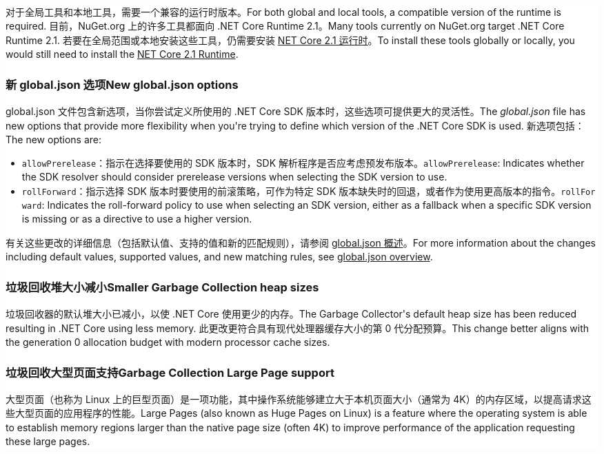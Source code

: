 <span data-ttu-id="6be9e-269">对于全局工具和本地工具，需要一个兼容的运行时版本。</span><span class="sxs-lookup"><span data-stu-id="6be9e-269">For both global and local tools, a compatible version of the runtime is required.</span></span> <span data-ttu-id="6be9e-270">目前，NuGet.org 上的许多工具都面向 .NET Core Runtime 2.1。</span><span class="sxs-lookup"><span data-stu-id="6be9e-270">Many tools currently on NuGet.org target .NET Core Runtime 2.1.</span></span> <span data-ttu-id="6be9e-271">若要在全局范围或本地安装这些工具，仍需要安装 [NET Core 2.1 运行时](https://dotnet.microsoft.com/download/dotnet/2.1)。</span><span class="sxs-lookup"><span data-stu-id="6be9e-271">To install these tools globally or locally, you would still need to install the [NET Core 2.1 Runtime](https://dotnet.microsoft.com/download/dotnet/2.1).</span></span>

### <a name="new-globaljson-options"></a><span data-ttu-id="6be9e-272">新 global.json 选项</span><span class="sxs-lookup"><span data-stu-id="6be9e-272">New global.json options</span></span>

<span data-ttu-id="6be9e-273">global.json 文件包含新选项，当你尝试定义所使用的 .NET Core SDK 版本时，这些选项可提供更大的灵活性。</span><span class="sxs-lookup"><span data-stu-id="6be9e-273">The *global.json* file has new options that provide more flexibility when you're trying to define which version of the .NET Core SDK is used.</span></span> <span data-ttu-id="6be9e-274">新选项包括：</span><span class="sxs-lookup"><span data-stu-id="6be9e-274">The new options are:</span></span>

- <span data-ttu-id="6be9e-275">`allowPrerelease`：指示在选择要使用的 SDK 版本时，SDK 解析程序是否应考虑预发布版本。</span><span class="sxs-lookup"><span data-stu-id="6be9e-275">`allowPrerelease`: Indicates whether the SDK resolver should consider prerelease versions when selecting the SDK version to use.</span></span>
- <span data-ttu-id="6be9e-276">`rollForward`：指示选择 SDK 版本时要使用的前滚策略，可作为特定 SDK 版本缺失时的回退，或者作为使用更高版本的指令。</span><span class="sxs-lookup"><span data-stu-id="6be9e-276">`rollForward`: Indicates the roll-forward policy to use when selecting an SDK version, either as a fallback when a specific SDK version is missing or as a directive to use a higher version.</span></span>

<span data-ttu-id="6be9e-277">有关这些更改的详细信息（包括默认值、支持的值和新的匹配规则），请参阅 [global.json 概述](../tools/global-json.md)。</span><span class="sxs-lookup"><span data-stu-id="6be9e-277">For more information about the changes including default values, supported values, and new matching rules, see [global.json overview](../tools/global-json.md).</span></span>

### <a name="smaller-garbage-collection-heap-sizes"></a><span data-ttu-id="6be9e-278">垃圾回收堆大小减小</span><span class="sxs-lookup"><span data-stu-id="6be9e-278">Smaller Garbage Collection heap sizes</span></span>

<span data-ttu-id="6be9e-279">垃圾回收器的默认堆大小已减小，以使 .NET Core 使用更少的内存。</span><span class="sxs-lookup"><span data-stu-id="6be9e-279">The Garbage Collector's default heap size has been reduced resulting in .NET Core using less memory.</span></span> <span data-ttu-id="6be9e-280">此更改更符合具有现代处理器缓存大小的第 0 代分配预算。</span><span class="sxs-lookup"><span data-stu-id="6be9e-280">This change better aligns with the generation 0 allocation budget with modern processor cache sizes.</span></span>

### <a name="garbage-collection-large-page-support"></a><span data-ttu-id="6be9e-281">垃圾回收大型页面支持</span><span class="sxs-lookup"><span data-stu-id="6be9e-281">Garbage Collection Large Page support</span></span>

<span data-ttu-id="6be9e-282">大型页面（也称为 Linux 上的巨型页面）是一项功能，其中操作系统能够建立大于本机页面大小（通常为 4K）的内存区域，以提高请求这些大型页面的应用程序的性能。</span><span class="sxs-lookup"><span data-stu-id="6be9e-282">Large Pages (also known as Huge Pages on Linux) is a feature where the operating system is able to establish memory regions larger than the native page size (often 4K) to improve performance of the application requesting these large pages.</span></span>
